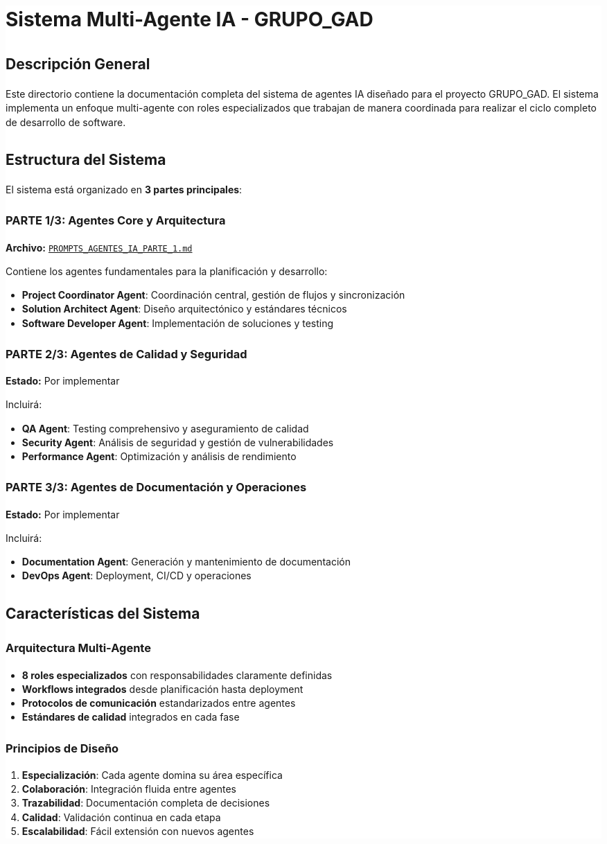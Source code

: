 # Sistema Multi-Agente IA - GRUPO_GAD

## Descripción General

Este directorio contiene la documentación completa del sistema de agentes IA diseñado para el proyecto GRUPO_GAD. El sistema implementa un enfoque multi-agente con roles especializados que trabajan de manera coordinada para realizar el ciclo completo de desarrollo de software.

## Estructura del Sistema

El sistema está organizado en **3 partes principales**:

### PARTE 1/3: Agentes Core y Arquitectura
**Archivo:** [`PROMPTS_AGENTES_IA_PARTE_1.md`](./PROMPTS_AGENTES_IA_PARTE_1.md)

Contiene los agentes fundamentales para la planificación y desarrollo:
- **Project Coordinator Agent**: Coordinación central, gestión de flujos y sincronización
- **Solution Architect Agent**: Diseño arquitectónico y estándares técnicos
- **Software Developer Agent**: Implementación de soluciones y testing

### PARTE 2/3: Agentes de Calidad y Seguridad
**Estado:** Por implementar

Incluirá:
- **QA Agent**: Testing comprehensivo y aseguramiento de calidad
- **Security Agent**: Análisis de seguridad y gestión de vulnerabilidades
- **Performance Agent**: Optimización y análisis de rendimiento

### PARTE 3/3: Agentes de Documentación y Operaciones
**Estado:** Por implementar

Incluirá:
- **Documentation Agent**: Generación y mantenimiento de documentación
- **DevOps Agent**: Deployment, CI/CD y operaciones

## Características del Sistema

### Arquitectura Multi-Agente
- **8 roles especializados** con responsabilidades claramente definidas
- **Workflows integrados** desde planificación hasta deployment
- **Protocolos de comunicación** estandarizados entre agentes
- **Estándares de calidad** integrados en cada fase

### Principios de Diseño
1. **Especialización**: Cada agente domina su área específica
2. **Colaboración**: Integración fluida entre agentes
3. **Trazabilidad**: Documentación completa de decisiones
4. **Calidad**: Validación continua en cada etapa
5. **Escalabilidad**: Fácil extensión con nuevos agentes
